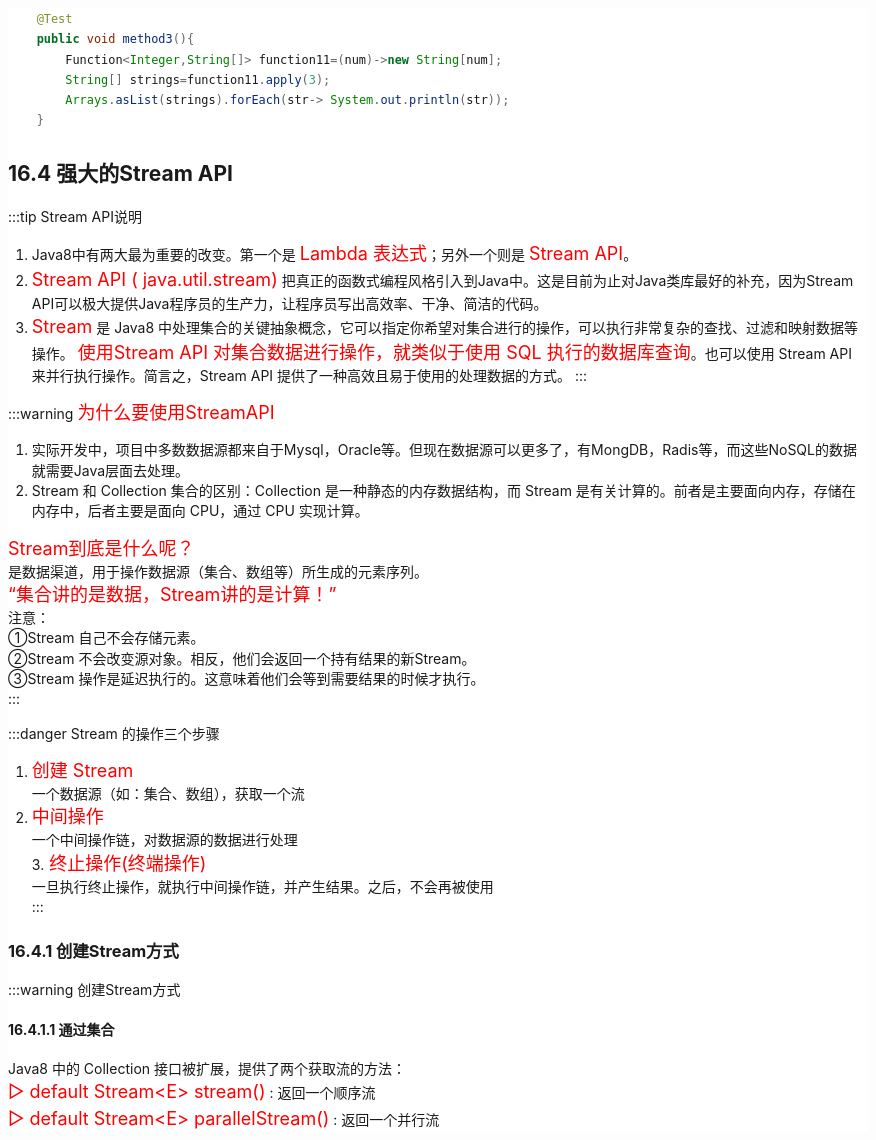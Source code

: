 ```java
    @Test
    public void method3(){
        Function<Integer,String[]> function11=(num)->new String[num];
        String[] strings=function11.apply(3);
        Arrays.asList(strings).forEach(str-> System.out.println(str));
    }
```

## 16.4 强大的Stream API

:::tip Stream API说明
1. Java8中有两大最为重要的改变。第一个是 <font color=red size=4>Lambda 表达式</font>；另外一个则是 <font color=red size=4>Stream API</font>。 
2. <font color=red size=4>Stream API ( java.util.stream)</font> 把真正的函数式编程风格引入到Java中。这是目前为止对Java类库最好的补充，因为Stream API可以极大提供Java程序员的生产力，让程序员写出高效率、干净、简洁的代码。
3. <font color=red size=4>Stream</font> 是 Java8 中处理集合的关键抽象概念，它可以指定你希望对集合进行的操作，可以执行非常复杂的查找、过滤和映射数据等操作。 <font color=red size=4>使用Stream API 对集合数据进行操作，就类似于使用 SQL 执行的数据库查询</font>。也可以使用 Stream API 来并行执行操作。简言之，Stream API 提供了一种高效且易于使用的处理数据的方式。
:::


:::warning <font color=red size=4>为什么要使用StreamAPI</font>
1. 实际开发中，项目中多数数据源都来自于Mysql，Oracle等。但现在数据源可以更多了，有MongDB，Radis等，而这些NoSQL的数据就需要Java层面去处理。 
2. Stream 和 Collection 集合的区别：Collection 是一种静态的内存数据结构，而 Stream 是有关计算的。前者是主要面向内存，存储在内存中，后者主要是面向 CPU，通过 CPU 实现计算。 

<font color=red size=4>Stream到底是什么呢？</font>  
是数据渠道，用于操作数据源（集合、数组等）所生成的元素序列。  
<font color=red size=4>“集合讲的是数据，Stream讲的是计算！”</font>  
注意：  
①Stream 自己不会存储元素。   
②Stream 不会改变源对象。相反，他们会返回一个持有结果的新Stream。   
③Stream 操作是延迟执行的。这意味着他们会等到需要结果的时候才执行。   
:::


:::danger Stream 的操作三个步骤
1. <font color=red size=4>创建 Stream</font>    
一个数据源（如：集合、数组），获取一个流  
2. <font color=red size=4>中间操作 </font>   
一个中间操作链，对数据源的数据进行处理  
3.<font color=red size=4> 终止操作(终端操作)</font>     
一旦执行终止操作，就执行中间操作链，并产生结果。之后，不会再被使用  
:::
### 16.4.1 创建Stream方式

:::warning  创建Stream方式
#### 16.4.1.1 通过集合
Java8 中的 Collection 接口被扩展，提供了两个获取流的方法：   
<font color=red size=4>▷ default Stream&lt;E&gt; stream()</font> : 返回一个顺序流  
<font color=red size=4>▷ default Stream&lt;E&gt; parallelStream()</font> : 返回一个并行流  
